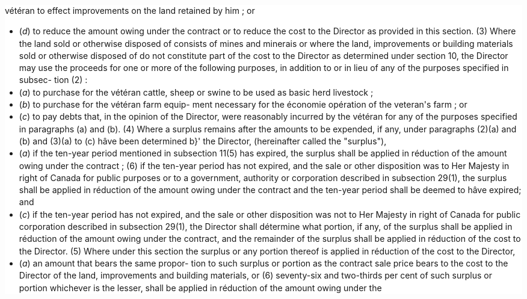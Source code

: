 vétéran to effect improvements on the land
retained by him ; or
  * (_d_) to reduce the amount owing under the
contract or to reduce the cost to the Director
as provided in this section.
(3) Where the land sold or otherwise
disposed of consists of mines and minerais or
where the land, improvements or building
materials sold or otherwise disposed of do not
constitute part of the cost to the Director as
determined under section 10, the Director
may use the proceeds for one or more of the
following purposes, in addition to or in lieu
of any of the purposes specified in subsec-
tion (2) :
  * (_a_) to purchase for the vétéran cattle, sheep
or swine to be used as basic herd livestock ;
  * (_b_) to purchase for the vétéran farm equip-
ment necessary for the économie opération
of the veteran's farm ; or
  * (_c_) to pay debts that, in the opinion of the
Director, were reasonably incurred by the
vétéran for any of the purposes specified in
paragraphs (a) and (b).
(4) Where a surplus remains after the
amounts to be expended, if any, under
paragraphs (2)(a) and (b) and (3)(a) to (c) hâve
been determined b}' the Director, (hereinafter
called the "surplus"),
  * (_a_) if the ten-year period mentioned in
subsection 11(5) has expired, the surplus
shall be applied in réduction of the amount
owing under the contract ;
(6) if the ten-year period has not expired,
and the sale or other disposition was to Her
Majesty in right of Canada for public
purposes or to a government, authority or
corporation described in subsection 29(1),
the surplus shall be applied in réduction of
the amount owing under the contract and
the ten-year period shall be deemed to hâve
expired; and
  * (_c_) if the ten-year period has not expired,
and the sale or other disposition was not to
Her Majesty in right of Canada for public
corporation described in subsection 29(1),
the Director shall détermine what portion,
if any, of the surplus shall be applied in
réduction of the amount owing under the
contract, and the remainder of the surplus
shall be applied in réduction of the cost to
the Director.
(5) Where under this section the surplus or
any portion thereof is applied in réduction of
the cost to the Director,
  * (_a_) an amount that bears the same propor-
tion to such surplus or portion as the
contract sale price bears to the cost to the
Director of the land, improvements and
building materials, or
(6) seventy-six and two-thirds per cent of
such surplus or portion
whichever is the lesser, shall be applied in
réduction of the amount owing under the